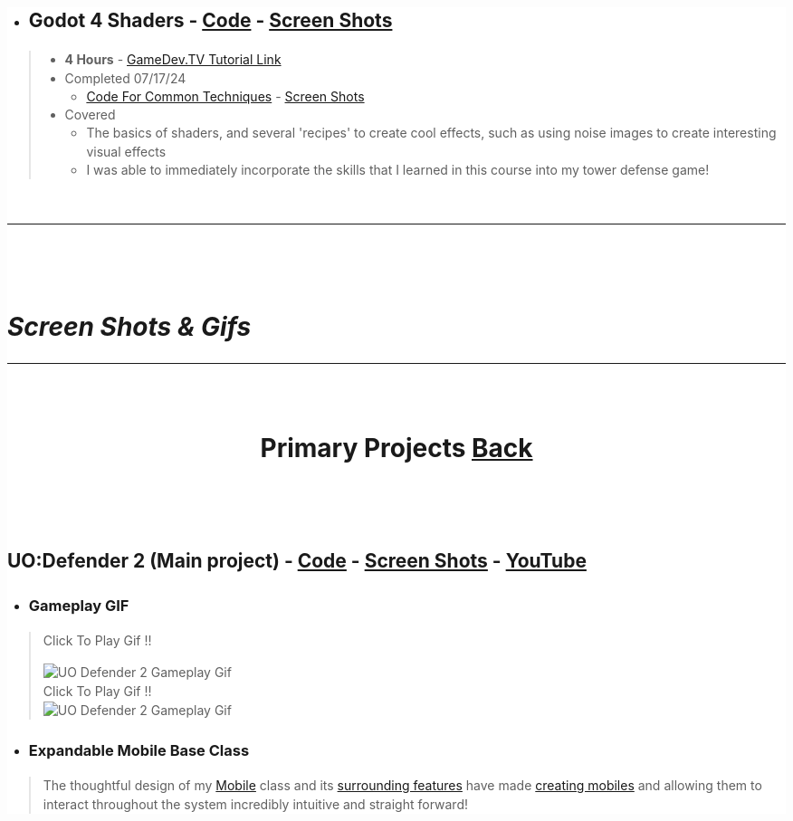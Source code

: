 - ## Godot 4 Shaders - [Code](TutorialRelatedProjects/CommonTechniques/shaders) - [Screen Shots](#godot-shaders)
>  - <b>4 Hours</b> - <a href="https://www.gamedev.tv/courses/godot-shaders/course-overview/6054" target="_blank">GameDev.TV Tutorial Link</a> 
>  - Completed 07/17/24
>    - [Code For Common Techniques](TutorialRelatedProjects/CommonTechniques/shaders) - [Screen Shots](#godot-shaders)
>  - Covered
>    - The basics of shaders, and several 'recipes' to create cool effects, such as using noise images to create interesting visual effects
>    - I was able to immediately incorporate the skills that I learned in this course into my tower defense game!
<br>
<hr>
<br><br>

# ___Screen Shots & Gifs___

<hr>
<br>


<div align="center"><h1>Primary Projects <a href="#primary-project">Back</a></h1></div>
<br>
<br>

<span id="primary-project-screen-shots"></span>
## UO:Defender 2 (Main project) - <b><a href="PrimaryProjects/UODefender2D_CurrentVersion/src" target="_blank">Code</a> - [Screen Shots](#primary-project-screen-shots)</b> - <b><a href="https://www.youtube.com/watch?v=rc0TPBeNXVY" target="_blank">YouTube</a></b>

- ### Gameplay GIF
>
> Click To Play Gif !!  
> <div> <img src="_ReadMEAssets/UODefenderGifs/UODefender2/UO_Def_GamePlay_2.gif" style="width:100%;" loading="lazy" alt="UO Defender 2 Gameplay Gif" align="center"> </div>
> Click To Play Gif !!  
> <div> <img src="_ReadMEAssets/UODefenderGifs/UODefender2/UO_Def_GamePlay_Boss_Attack.gif" style="width:100%;" loading="lazy" alt="UO Defender 2 Gameplay Gif" align="center"> </div>

<span id="uodef-features-section"></span>

- ### Expandable Mobile Base Class
>
> The thoughtful design of my [Mobile](PrimaryProjects/UODefender2D_CurrentVersion/src/Scenes/Mobiles/Mobile.cs) class and its [surrounding features](PrimaryProjects/UODefender2D_CurrentVersion/src/Scenes/Mobiles) have made [creating mobiles](PrimaryProjects/UODefender2D_CurrentVersion/src/Scenes/Mobiles/Towers/Archer.cs) and allowing them to interact throughout the system incredibly intuitive and straight forward! 
>